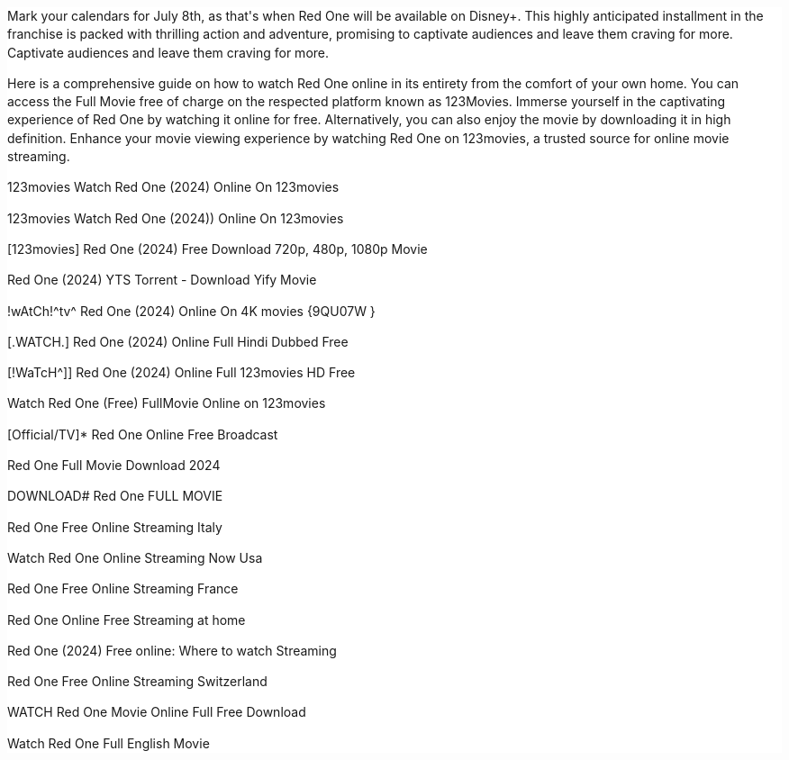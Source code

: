 
Mark your calendars for July 8th, as that's when Red One will be available on Disney+. This highly anticipated installment in the franchise is packed with thrilling action and adventure, promising to captivate audiences and leave them craving for more. Captivate audiences and leave them craving for more.


Here is a comprehensive guide on how to watch Red One online in its entirety from the comfort of your own home. You can access the Full Movie free of charge on the respected platform known as 123Movies. Immerse yourself in the captivating experience of Red One by watching it online for free. Alternatively, you can also enjoy the movie by downloading it in high definition. Enhance your movie viewing experience by watching Red One on 123movies, a trusted source for online movie streaming.


123movies Watch Red One (2024) Online On 123movies


123movies Watch Red One (2024)) Online On 123movies


[123movies] Red One (2024) Free Download 720p, 480p, 1080p Movie


Red One (2024) YTS Torrent - Download Yify Movie


!wAtCh!^tv^ Red One (2024) Online On 4K movies {9QU07W }


[.WATCH.] Red One (2024) Online Full Hindi Dubbed Free


[!WaTcH^]] Red One (2024) Online Full 123movies HD Free


Watch Red One (Free) FullMovie Online on 123movies


[Official/TV]* Red One Online Free Broadcast


Red One Full Movie Download 2024

DOWNLOAD# Red One FULL MOVIE


Red One Free Online Streaming Italy


Watch Red One Online Streaming Now Usa


Red One Free Online Streaming France


Red One Online Free Streaming at home


Red One (2024) Free online: Where to watch Streaming


Red One Free Online Streaming Switzerland


WATCH Red One Movie Online Full Free Download


Watch Red One Full English Movie

